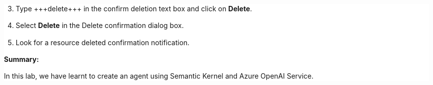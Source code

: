 3.  Type +++delete+++ in the confirm deletion text box and click on
    **Delete**.

4.  Select **Delete** in the Delete confirmation dialog box.

5.  Look for a resource deleted confirmation notification.

**Summary:**

In this lab, we have learnt to create an agent using Semantic Kernel and
Azure OpenAI Service.
